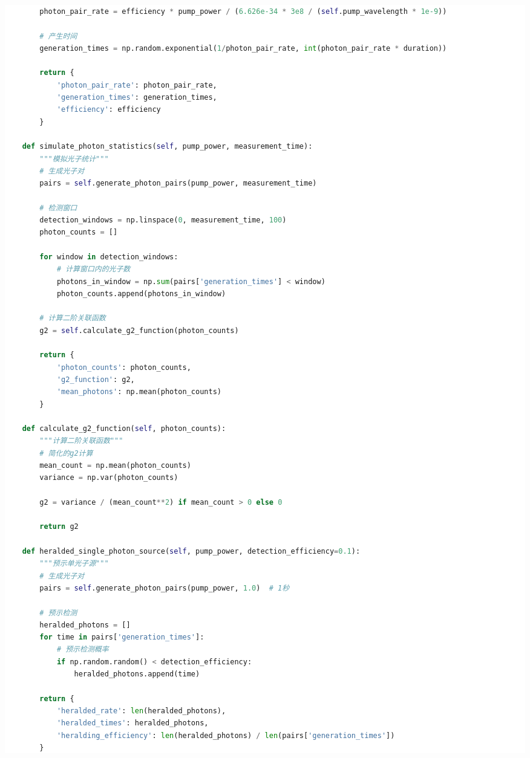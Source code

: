 ```python
        photon_pair_rate = efficiency * pump_power / (6.626e-34 * 3e8 / (self.pump_wavelength * 1e-9))
        
        # 产生时间
        generation_times = np.random.exponential(1/photon_pair_rate, int(photon_pair_rate * duration))
        
        return {
            'photon_pair_rate': photon_pair_rate,
            'generation_times': generation_times,
            'efficiency': efficiency
        }
    
    def simulate_photon_statistics(self, pump_power, measurement_time):
        """模拟光子统计"""
        # 生成光子对
        pairs = self.generate_photon_pairs(pump_power, measurement_time)
        
        # 检测窗口
        detection_windows = np.linspace(0, measurement_time, 100)
        photon_counts = []
        
        for window in detection_windows:
            # 计算窗口内的光子数
            photons_in_window = np.sum(pairs['generation_times'] < window)
            photon_counts.append(photons_in_window)
        
        # 计算二阶关联函数
        g2 = self.calculate_g2_function(photon_counts)
        
        return {
            'photon_counts': photon_counts,
            'g2_function': g2,
            'mean_photons': np.mean(photon_counts)
        }
    
    def calculate_g2_function(self, photon_counts):
        """计算二阶关联函数"""
        # 简化的g2计算
        mean_count = np.mean(photon_counts)
        variance = np.var(photon_counts)
        
        g2 = variance / (mean_count**2) if mean_count > 0 else 0
        
        return g2
    
    def heralded_single_photon_source(self, pump_power, detection_efficiency=0.1):
        """预示单光子源"""
        # 生成光子对
        pairs = self.generate_photon_pairs(pump_power, 1.0)  # 1秒
        
        # 预示检测
        heralded_photons = []
        for time in pairs['generation_times']:
            # 预示检测概率
            if np.random.random() < detection_efficiency:
                heralded_photons.append(time)
        
        return {
            'heralded_rate': len(heralded_photons),
            'heralded_times': heralded_photons,
            'heralding_efficiency': len(heralded_photons) / len(pairs['generation_times'])
        }
```